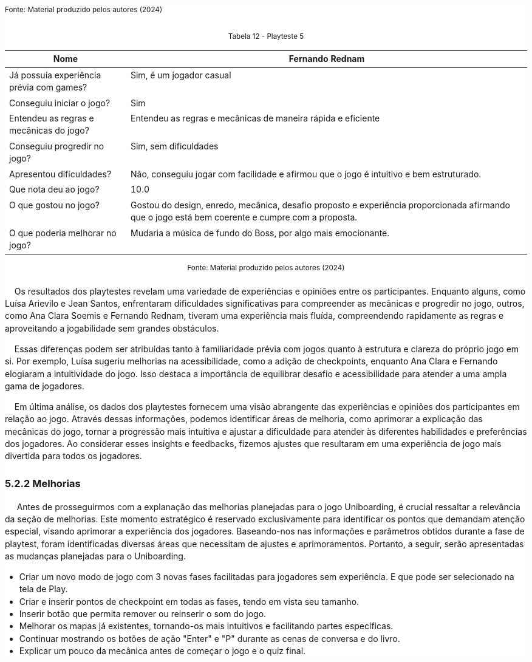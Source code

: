 <sup>Fonte: Material produzido pelos autores (2024)</sup>
</div>

<div align="center">
<sub>Tabela 12 - Playteste 5</sub>

Nome | Fernando Rednam
--- | ---
Já possuía experiência prévia com games? | Sim, é um jogador casual
Conseguiu iniciar o jogo? | Sim
Entendeu as regras e mecânicas do jogo? | Entendeu as regras e mecânicas de maneira rápida e eficiente
Conseguiu progredir no jogo? | Sim, sem dificuldades
Apresentou dificuldades? | Não, conseguiu jogar com facilidade e afirmou que o jogo é intuitivo e bem estruturado.
Que nota deu ao jogo? | 10.0
O que gostou no jogo? | Gostou  do design, enredo, mecânica, desafio proposto e experiência proporcionada afirmando que o jogo está bem coerente e cumpre com a proposta.
O que poderia melhorar no jogo? | Mudaria a música de fundo do Boss, por algo mais emocionante.

<sup>Fonte: Material produzido pelos autores (2024)</sup>
</div>


&nbsp;&nbsp;&nbsp;&nbsp;Os resultados dos playtestes revelam uma variedade de experiências e opiniões entre os participantes. Enquanto alguns, como Luísa Arievilo e Jean Santos, enfrentaram dificuldades significativas para compreender as mecânicas e progredir no jogo, outros, como Ana Clara Soemis e Fernando Rednam, tiveram uma experiência mais fluída, compreendendo rapidamente as regras e aproveitando a jogabilidade sem grandes obstáculos. 

&nbsp;&nbsp;&nbsp;&nbsp;Essas diferenças podem ser atribuídas tanto à familiaridade prévia com jogos quanto à estrutura e clareza do próprio jogo em si. Por exemplo, Luísa sugeriu melhorias na acessibilidade, como a adição de checkpoints, enquanto Ana Clara e Fernando elogiaram a intuitividade do jogo. Isso destaca a importância de equilibrar desafio e acessibilidade para atender a uma ampla gama de jogadores.

&nbsp;&nbsp;&nbsp;&nbsp;Em última análise, os dados dos playtestes fornecem uma visão abrangente das experiências e opiniões dos participantes em relação ao jogo. Através dessas informações, podemos identificar áreas de melhoria, como aprimorar a explicação das mecânicas do jogo, tornar a progressão mais intuitiva e ajustar a dificuldade para atender às diferentes habilidades e preferências dos jogadores. Ao considerar esses insights e feedbacks, fizemos ajustes que resultaram em uma experiência de jogo mais divertida para todos os jogadores.


### 5.2.2 Melhorias

&nbsp;&nbsp;&nbsp;&nbsp; Antes de prosseguirmos com a explanação das melhorias planejadas para o jogo Uniboarding, é crucial ressaltar a relevância da seção de melhorias. Este momento estratégico é reservado exclusivamente para identificar os pontos que demandam atenção especial, visando aprimorar a experiência dos jogadores. Baseando-nos nas informações e parâmetros obtidos durante a fase de playtest, foram identificadas diversas áreas que necessitam de ajustes e aprimoramentos. Portanto, a seguir, serão apresentadas as mudanças planejadas para o Uniboarding.

* Criar um novo modo de jogo com 3 novas fases facilitadas para jogadores sem experiência. E que pode ser selecionado na tela de Play.
* Criar e inserir pontos de checkpoint em todas as fases, tendo em vista seu tamanho.
* Inserir botão que permita remover ou reinserir o som do jogo.
* Melhorar os mapas já existentes, tornando-os mais intuitivos e facilitando partes específicas.
* Continuar mostrando os botões de ação "Enter" e "P" durante as cenas de conversa e do livro.
* Explicar um pouco da mecânica antes de começar o jogo e o quiz final.
